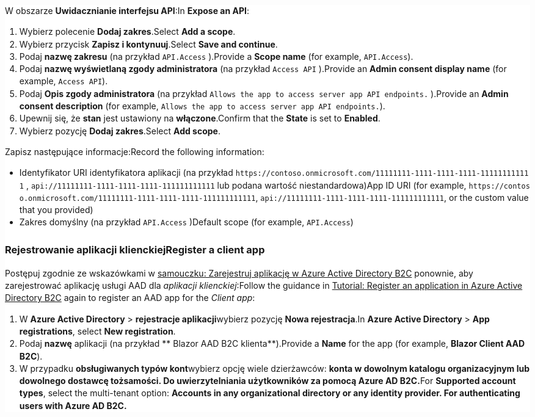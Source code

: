 <span data-ttu-id="6aa7c-128">W obszarze **Uwidacznianie interfejsu API**:</span><span class="sxs-lookup"><span data-stu-id="6aa7c-128">In **Expose an API**:</span></span>

1. <span data-ttu-id="6aa7c-129">Wybierz polecenie **Dodaj zakres**.</span><span class="sxs-lookup"><span data-stu-id="6aa7c-129">Select **Add a scope**.</span></span>
1. <span data-ttu-id="6aa7c-130">Wybierz przycisk **Zapisz i kontynuuj**.</span><span class="sxs-lookup"><span data-stu-id="6aa7c-130">Select **Save and continue**.</span></span>
1. <span data-ttu-id="6aa7c-131">Podaj **nazwę zakresu** (na przykład `API.Access` ).</span><span class="sxs-lookup"><span data-stu-id="6aa7c-131">Provide a **Scope name** (for example, `API.Access`).</span></span>
1. <span data-ttu-id="6aa7c-132">Podaj **nazwę wyświetlaną zgody administratora** (na przykład `Access API` ).</span><span class="sxs-lookup"><span data-stu-id="6aa7c-132">Provide an **Admin consent display name** (for example, `Access API`).</span></span>
1. <span data-ttu-id="6aa7c-133">Podaj **Opis zgody administratora** (na przykład `Allows the app to access server app API endpoints.` ).</span><span class="sxs-lookup"><span data-stu-id="6aa7c-133">Provide an **Admin consent description** (for example, `Allows the app to access server app API endpoints.`).</span></span>
1. <span data-ttu-id="6aa7c-134">Upewnij się, że **stan** jest ustawiony na **włączone**.</span><span class="sxs-lookup"><span data-stu-id="6aa7c-134">Confirm that the **State** is set to **Enabled**.</span></span>
1. <span data-ttu-id="6aa7c-135">Wybierz pozycję **Dodaj zakres**.</span><span class="sxs-lookup"><span data-stu-id="6aa7c-135">Select **Add scope**.</span></span>

<span data-ttu-id="6aa7c-136">Zapisz następujące informacje:</span><span class="sxs-lookup"><span data-stu-id="6aa7c-136">Record the following information:</span></span>

* <span data-ttu-id="6aa7c-137">Identyfikator URI identyfikatora aplikacji (na przykład `https://contoso.onmicrosoft.com/11111111-1111-1111-1111-111111111111` , `api://11111111-1111-1111-1111-111111111111` lub podana wartość niestandardowa)</span><span class="sxs-lookup"><span data-stu-id="6aa7c-137">App ID URI (for example, `https://contoso.onmicrosoft.com/11111111-1111-1111-1111-111111111111`, `api://11111111-1111-1111-1111-111111111111`, or the custom value that you provided)</span></span>
* <span data-ttu-id="6aa7c-138">Zakres domyślny (na przykład `API.Access` )</span><span class="sxs-lookup"><span data-stu-id="6aa7c-138">Default scope (for example, `API.Access`)</span></span>

### <a name="register-a-client-app"></a><span data-ttu-id="6aa7c-139">Rejestrowanie aplikacji klienckiej</span><span class="sxs-lookup"><span data-stu-id="6aa7c-139">Register a client app</span></span>

<span data-ttu-id="6aa7c-140">Postępuj zgodnie ze wskazówkami w [samouczku: Zarejestruj aplikację w Azure Active Directory B2C](/azure/active-directory-b2c/tutorial-register-applications) ponownie, aby zarejestrować aplikację usługi AAD dla *aplikacji klienckiej*:</span><span class="sxs-lookup"><span data-stu-id="6aa7c-140">Follow the guidance in [Tutorial: Register an application in Azure Active Directory B2C](/azure/active-directory-b2c/tutorial-register-applications) again to register an AAD app for the *Client app*:</span></span>

1. <span data-ttu-id="6aa7c-141">W **Azure Active Directory**  >  **rejestracje aplikacji**wybierz pozycję **Nowa rejestracja**.</span><span class="sxs-lookup"><span data-stu-id="6aa7c-141">In **Azure Active Directory** > **App registrations**, select **New registration**.</span></span>
1. <span data-ttu-id="6aa7c-142">Podaj **nazwę** aplikacji (na przykład \*\* Blazor AAD B2C klienta\*\*).</span><span class="sxs-lookup"><span data-stu-id="6aa7c-142">Provide a **Name** for the app (for example, **Blazor Client AAD B2C**).</span></span>
1. <span data-ttu-id="6aa7c-143">W przypadku **obsługiwanych typów kont**wybierz opcję wiele dzierżawców: **konta w dowolnym katalogu organizacyjnym lub dowolnego dostawcę tożsamości. Do uwierzytelniania użytkowników za pomocą Azure AD B2C.**</span><span class="sxs-lookup"><span data-stu-id="6aa7c-143">For **Supported account types**, select the multi-tenant option: **Accounts in any organizational directory or any identity provider. For authenticating users with Azure AD B2C.**</span></span>